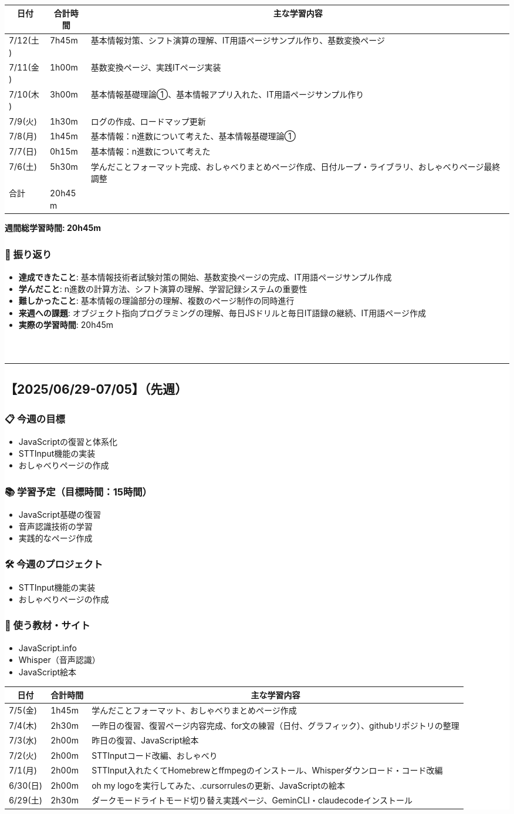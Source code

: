 | 日付    | 合計時間 | 主な学習内容 |
|---------|----------|--------------|
| 7/12(土) | 7h45m    | 基本情報対策、シフト演算の理解、IT用語ページサンプル作り、基数変換ページ |
| 7/11(金) | 1h00m    | 基数変換ページ、実践ITページ実装 |
| 7/10(木) | 3h00m    | 基本情報基礎理論①、基本情報アプリ入れた、IT用語ページサンプル作り |
| 7/9(火) | 1h30m    | ログの作成、ロードマップ更新 |
| 7/8(月) | 1h45m    | 基本情報：n進数について考えた、基本情報基礎理論① |
| 7/7(日) | 0h15m    | 基本情報：n進数について考えた |
| 7/6(土) | 5h30m    | 学んだことフォーマット完成、おしゃべりまとめページ作成、日付ループ・ライブラリ、おしゃべりページ最終調整 |
| 合計    | 20h45m   |              |

**週間総学習時間: 20h45m**

### 💭 振り返り
- **達成できたこと**: 基本情報技術者試験対策の開始、基数変換ページの完成、IT用語ページサンプル作成
- **学んだこと**: n進数の計算方法、シフト演算の理解、学習記録システムの重要性
- **難しかったこと**: 基本情報の理論部分の理解、複数のページ制作の同時進行
- **来週への課題**: オブジェクト指向プログラミングの理解、毎日JSドリルと毎日IT語録の継続、IT用語ページ作成
- **実際の学習時間**: 20h45m
<br><br><br>
---

## 【2025/06/29-07/05】（先週）
### 📋 今週の目標
- JavaScriptの復習と体系化
- STTInput機能の実装
- おしゃべりページの作成

### 📚 学習予定（目標時間：15時間）
- JavaScript基礎の復習
- 音声認識技術の学習
- 実践的なページ作成

### 🛠️ 今週のプロジェクト
- STTInput機能の実装
- おしゃべりページの作成

### 📖 使う教材・サイト
- JavaScript.info
- Whisper（音声認識）
- JavaScript絵本

| 日付    | 合計時間 | 主な学習内容 |
|---------|----------|--------------|
| 7/5(金) | 1h45m    | 学んだことフォーマット、おしゃべりまとめページ作成 |
| 7/4(木) | 2h30m    | 一昨日の復習、復習ページ内容完成、for文の練習（日付、グラフィック）、githubリポジトリの整理 |
| 7/3(水) | 2h00m    | 昨日の復習、JavaScript絵本 |
| 7/2(火) | 2h00m    | STTInputコード改編、おしゃべり |
| 7/1(月) | 2h00m    | STTInput入れたくてHomebrewとffmpegのインストール、Whisperダウンロード・コード改編 |
| 6/30(日) | 2h00m    | oh my logoを実行してみた、.cursorrulesの更新、JavaScriptの絵本 |
| 6/29(土) | 2h30m    | ダークモードライトモード切り替え実践ページ、GeminCLI・claudecodeインストール |